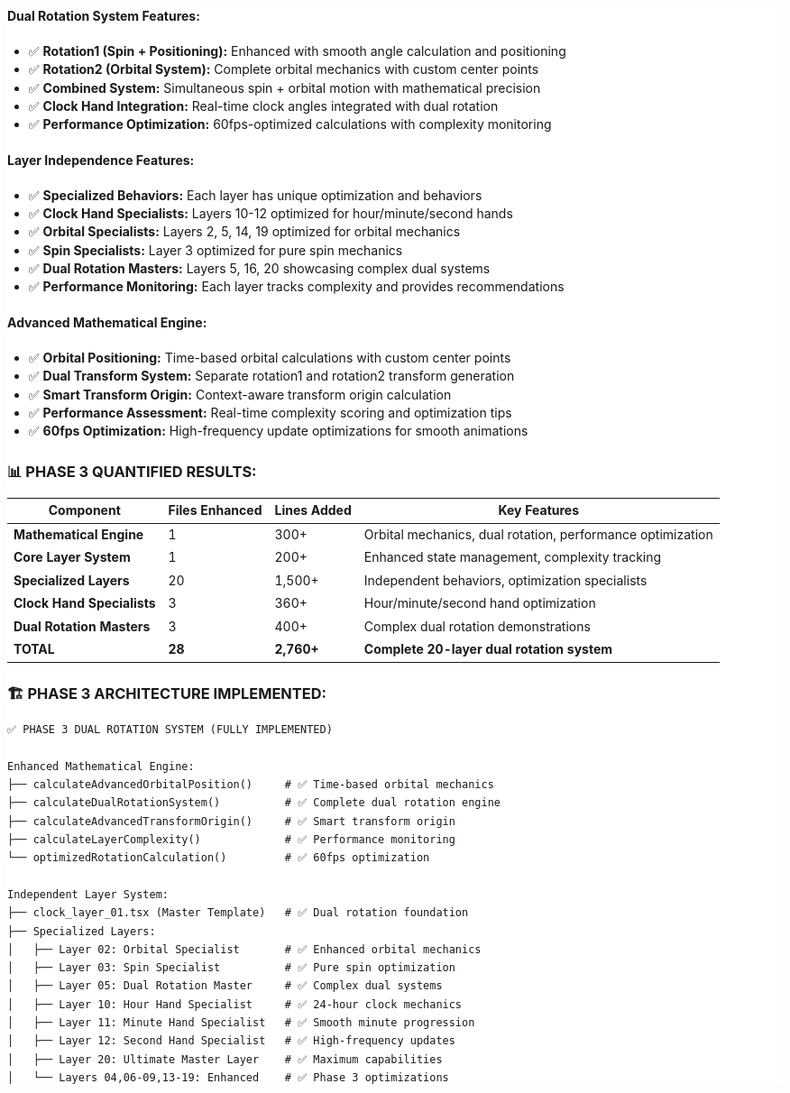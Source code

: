 #### **Dual Rotation System Features:**

- ✅ **Rotation1 (Spin + Positioning):** Enhanced with smooth angle calculation and positioning
- ✅ **Rotation2 (Orbital System):** Complete orbital mechanics with custom center points
- ✅ **Combined System:** Simultaneous spin + orbital motion with mathematical precision
- ✅ **Clock Hand Integration:** Real-time clock angles integrated with dual rotation
- ✅ **Performance Optimization:** 60fps-optimized calculations with complexity monitoring

#### **Layer Independence Features:**

- ✅ **Specialized Behaviors:** Each layer has unique optimization and behaviors
- ✅ **Clock Hand Specialists:** Layers 10-12 optimized for hour/minute/second hands
- ✅ **Orbital Specialists:** Layers 2, 5, 14, 19 optimized for orbital mechanics  
- ✅ **Spin Specialists:** Layer 3 optimized for pure spin mechanics
- ✅ **Dual Rotation Masters:** Layers 5, 16, 20 showcasing complex dual systems
- ✅ **Performance Monitoring:** Each layer tracks complexity and provides recommendations

#### **Advanced Mathematical Engine:**

- ✅ **Orbital Positioning:** Time-based orbital calculations with custom center points
- ✅ **Dual Transform System:** Separate rotation1 and rotation2 transform generation
- ✅ **Smart Transform Origin:** Context-aware transform origin calculation
- ✅ **Performance Assessment:** Real-time complexity scoring and optimization tips
- ✅ **60fps Optimization:** High-frequency update optimizations for smooth animations

### **📊 PHASE 3 QUANTIFIED RESULTS:**

| Component | Files Enhanced | Lines Added | Key Features |
| --- | --- | --- | --- |
| **Mathematical Engine** | 1 | 300+ | Orbital mechanics, dual rotation, performance optimization |
| **Core Layer System** | 1 | 200+ | Enhanced state management, complexity tracking |
| **Specialized Layers** | 20 | 1,500+ | Independent behaviors, optimization specialists |
| **Clock Hand Specialists** | 3 | 360+ | Hour/minute/second hand optimization |
| **Dual Rotation Masters** | 3 | 400+ | Complex dual rotation demonstrations |
| **TOTAL** | **28** | **2,760+** | **Complete 20-layer dual rotation system** |

### **🏗️ PHASE 3 ARCHITECTURE IMPLEMENTED:**

```
✅ PHASE 3 DUAL ROTATION SYSTEM (FULLY IMPLEMENTED)

Enhanced Mathematical Engine:
├── calculateAdvancedOrbitalPosition()     # ✅ Time-based orbital mechanics  
├── calculateDualRotationSystem()          # ✅ Complete dual rotation engine
├── calculateAdvancedTransformOrigin()     # ✅ Smart transform origin
├── calculateLayerComplexity()             # ✅ Performance monitoring
└── optimizedRotationCalculation()         # ✅ 60fps optimization

Independent Layer System:
├── clock_layer_01.tsx (Master Template)   # ✅ Dual rotation foundation
├── Specialized Layers:
│   ├── Layer 02: Orbital Specialist       # ✅ Enhanced orbital mechanics
│   ├── Layer 03: Spin Specialist          # ✅ Pure spin optimization  
│   ├── Layer 05: Dual Rotation Master     # ✅ Complex dual systems
│   ├── Layer 10: Hour Hand Specialist     # ✅ 24-hour clock mechanics
│   ├── Layer 11: Minute Hand Specialist   # ✅ Smooth minute progression
│   ├── Layer 12: Second Hand Specialist   # ✅ High-frequency updates
│   ├── Layer 20: Ultimate Master Layer    # ✅ Maximum capabilities
│   └── Layers 04,06-09,13-19: Enhanced    # ✅ Phase 3 optimizations
```
